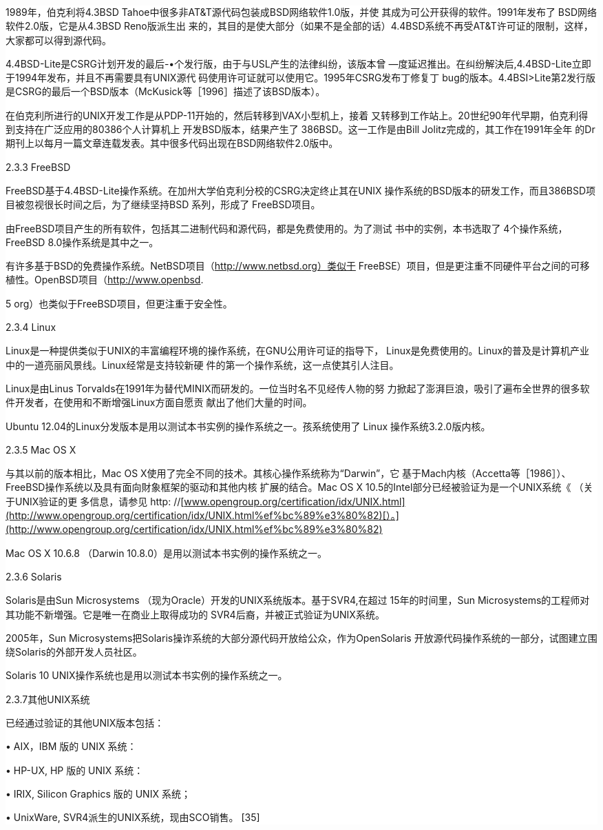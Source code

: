 1989年，伯克利将4.3BSD Tahoe中很多非AT&T源代码包装成BSD网络软件1.0版，并使 其成为可公开获得的软件。1991年发布了 BSD网络软件2.0版，它是从4.3BSD Reno版派生出 来的，其目的是使大部分（如果不是全部的话）4.4BSD系统不再受AT&T许可证的限制，这样， 大家都可以得到源代码。

4.4BSD-Lite是CSRG计划开发的最后-•个发行版，由于与USL产生的法律纠纷，该版本曾 —度延迟推出。在纠纷解決后,4.4BSD-Lite立即于1994年发布，并且不再需要具有UNIX源代 码使用许可证就可以使用它。1995年CSRG发布丁修复丁 bug的版本。4.4BSI>Lite第2发行版 是CSRG的最后一个BSD版本（McKusick等［1996］描述了该BSD版本）。

在伯克利所进行的UNIX开发工作是从PDP-11开始的，然后转移到VAX小型机上，接着 又转移到工作站上。20世纪90年代早期，伯克利得到支持在广泛应用的80386个人计算机上 开发BSD版本，结果产生了 386BSD。这一工作是由Bill Jolitz完成的，其工作在1991年全年 的Dr    期刊上以每月一篇文章连载发表。其中很多代码出现在BSD网络软件2.0版中。

2.3.3    FreeBSD

FreeBSD基于4.4BSD-Lite操作系统。在加州大学伯克利分校的CSRG决定终止其在UNIX 操作系统的BSD版本的研发工作，而且386BSD项目被忽视很长时间之后，为了继续坚持BSD 系列，形成了 FreeBSD项目。

由FreeBSD项目产生的所有软件，包括其二进制代码和源代码，都是免费使用的。为了测试 书中的实例，本书选取了 4个操作系统，FreeBSD 8.0操作系统是其中之一。

有许多基于BSD的免费操作系统。NetBSD项目（http://www.netbsd.org）类似于 FreeBSE）项目，但是更注重不同硬件平台之间的可移植性。OpenBSD项目（<http://www.openbsd>.

5 org）也类似于FreeBSD项目，但更注重于安全性。

2.3.4    Linux

Linux是一种提供类似于UNIX的丰富编程环境的操作系统，在GNU公用许可证的指导下， Linux是免费使用的。Linux的普及是计算机产业中的一道亮丽风景线。Linux经常是支持较新硬 件的第一个操作系统，这一点使其引人注目。

Linux是由Linus Torvalds在1991年为替代MINIX而研发的。一位当时名不见经传人物的努 力掀起了澎湃巨浪，吸引了遍布全世界的很多软件开发者，在使用和不断增强Linux方面自愿贡 献出了他们大量的时间。

Ubuntu 12.04的Linux分发版本是用以测试本书实例的操作系统之一。孩系统使用了 Linux 操作系统3.2.0版内核。

2.3.5    Mac OS X

与其以前的版本相比，Mac OS X使用了完全不同的技术。其核心操作系统称为“Darwin”，它 基于Mach内核（Accetta等［1986］）、FreeBSD操作系统以及具有面向財象框架的驱动和其他内核 扩展的结合。Mac OS X 10.5的Intel部分已经被验证为是一个UNIX系统《 （关于UNIX验证的更 多信息，请参见 http: //[www.opengroup.org/certification/idx/UNIX.html](http://www.opengroup.org/certification/idx/UNIX.html%ef%bc%89%e3%80%82)[）。](http://www.opengroup.org/certification/idx/UNIX.html%ef%bc%89%e3%80%82)

Mac OS X 10.6.8 （Darwin 10.8.0）是用以测试本书实例的操作系统之一。

2.3.6 Solaris

Solaris是由Sun Microsystems （现为Oracle）开发的UNIX系统版本。基于SVR4,在超过 15年的时间里，Sun Microsystems的工程师对其功能不新増强。它是唯一在商业上取得成功的 SVR4后裔，并被正式验证为UNIX系统。

2005年，Sun Microsystems把Solaris操诈系统的大部分源代码开放给公众，作为OpenSolaris 开放源代码操作系统的一部分，试图建立围绕Solaris的外部开发人员社区。

Solaris 10 UNIX操作系统也是用以测试本书实例的操作系统之一。

2.3.7其他UNIX系统

已经通过验证的其他UNIX版本包括：

•    AIX，IBM 版的 UNIX 系统：

•    HP-UX, HP 版的 UNIX 系统：

•    IRIX, Silicon Graphics 版的 UNIX 系统；

•    UnixWare, SVR4派生的UNIX系统，现由SCO销售。    [35]


